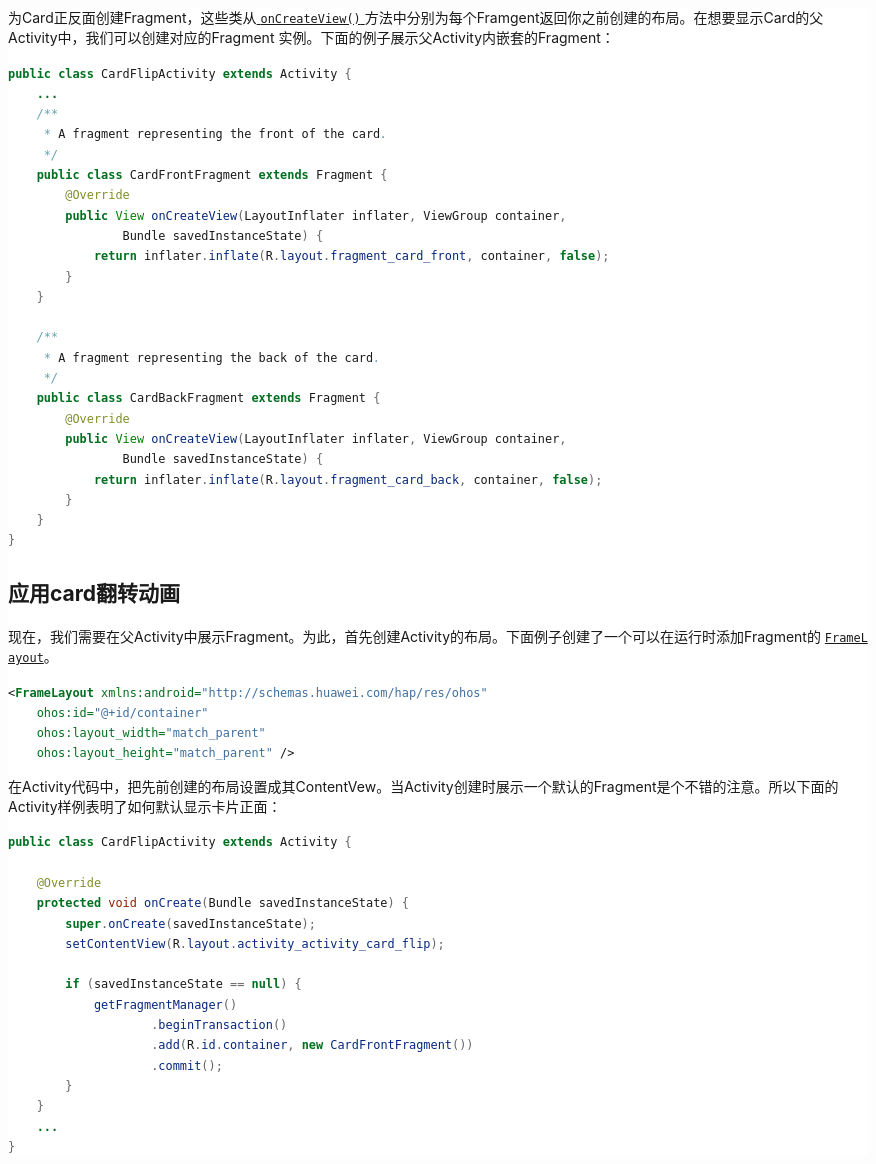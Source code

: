 为Card正反面创建Fragment，这些类从<a href="http://developer.huawei.com/reference/ohos/app/Fragment.html#onCreateView(ohos.view.LayoutInflater, ohos.view.ViewGroup, ohos.os.Bundle)"> `onCreateView()` </a>方法中分别为每个Framgent返回你之前创建的布局。在想要显示Card的父Activity中，我们可以创建对应的Fragment 实例。下面的例子展示父Activity内嵌套的Fragment：

```java
public class CardFlipActivity extends Activity {
    ...
    /**
     * A fragment representing the front of the card.
     */
    public class CardFrontFragment extends Fragment {
        @Override
        public View onCreateView(LayoutInflater inflater, ViewGroup container,
                Bundle savedInstanceState) {
            return inflater.inflate(R.layout.fragment_card_front, container, false);
        }
    }

    /**
     * A fragment representing the back of the card.
     */
    public class CardBackFragment extends Fragment {
        @Override
        public View onCreateView(LayoutInflater inflater, ViewGroup container,
                Bundle savedInstanceState) {
            return inflater.inflate(R.layout.fragment_card_back, container, false);
        }
    }
}
```

## 应用card翻转动画

现在，我们需要在父Activity中展示Fragment。为此，首先创建Activity的布局。下面例子创建了一个可以在运行时添加Fragment的 [`FrameLayout`](http://developer.huawei.com/reference/ohos/widget/FrameLayout.html)。

```xml
<FrameLayout xmlns:android="http://schemas.huawei.com/hap/res/ohos"
    ohos:id="@+id/container"
    ohos:layout_width="match_parent"
    ohos:layout_height="match_parent" />
```
在Activity代码中，把先前创建的布局设置成其ContentVew。当Activity创建时展示一个默认的Fragment是个不错的注意。所以下面的Activity样例表明了如何默认显示卡片正面：

```java
public class CardFlipActivity extends Activity {

    @Override
    protected void onCreate(Bundle savedInstanceState) {
        super.onCreate(savedInstanceState);
        setContentView(R.layout.activity_activity_card_flip);

        if (savedInstanceState == null) {
            getFragmentManager()
                    .beginTransaction()
                    .add(R.id.container, new CardFrontFragment())
                    .commit();
        }
    }
    ...
}
```
